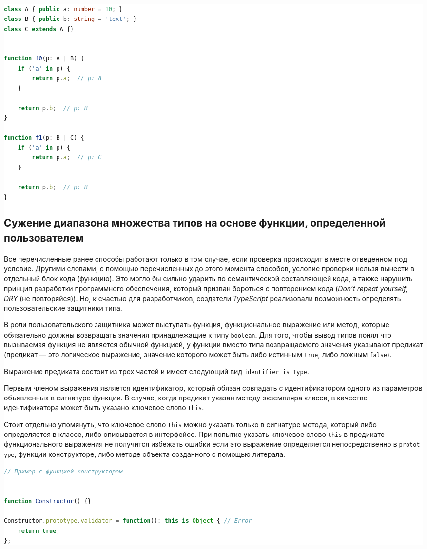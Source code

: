 `````ts
class A { public a: number = 10; }
class B { public b: string = 'text'; }
class C extends A {}


function f0(p: A | B) {
    if ('a' in p) {
        return p.a;  // p: A
    }

    return p.b;  // p: B
}

function f1(p: B | C) {
    if ('a' in p) {
        return p.a;  // p: C
    }

    return p.b;  // p: B
}
`````


## Сужение диапазона множества типов на основе функции, определенной пользователем


Все перечисленные ранее способы работают только в том случае, если проверка происходит в месте отведенном под условие. Другими словами, с помощью перечисленных до этого момента способов, условие проверки нельзя вынести в отдельный блок кода (функцию). Это могло бы сильно ударить по семантической составляющей кода, а также нарушить принцип разработки программного обеспечения, который призван бороться с повторением кода (_Don’t repeat yourself, DRY_ (не повторяйся)). Но, к счастью для разработчиков, создатели _TypeScript_ реализовали возможность определять пользовательские защитники типа.

В роли пользовательского защитника может выступать функция, функциональное выражение или метод, которые обязательно должны возвращать значения принадлежащие к типу `boolean`. Для того, чтобы вывод типов понял что вызываемая функция не является обычной функцией, у функции вместо типа возвращаемого значения указывают предикат (предикат — это логическое выражение, значение которого может быть либо истинным `true`, либо ложным `false`).

Выражение предиката состоит из трех частей и имеет следующий вид `identifier is Type`.

Первым членом выражения является идентификатор, который обязан совпадать с идентификатором одного из параметров объявленных в сигнатуре функции. В случае, когда предикат указан методу экземпляра класса, в качестве идентификатора может быть указано ключевое слово `this`.

Стоит отдельно упомянуть, что ключевое слово `this` можно указать только в сигнатуре метода, который либо определяется в классе, либо описывается в интерфейсе. При попытке указать ключевое слово `this` в предикате функционального выражения не получится избежать ошибки если это выражение определяется непосредственно в `prototype`, функции конструкторе, либо методе объекта созданного с помощью литерала.


`````ts
// Пример с функцией конструктором


function Constructor() {}

Constructor.prototype.validator = function(): this is Object { // Error
    return true;
};
`````
